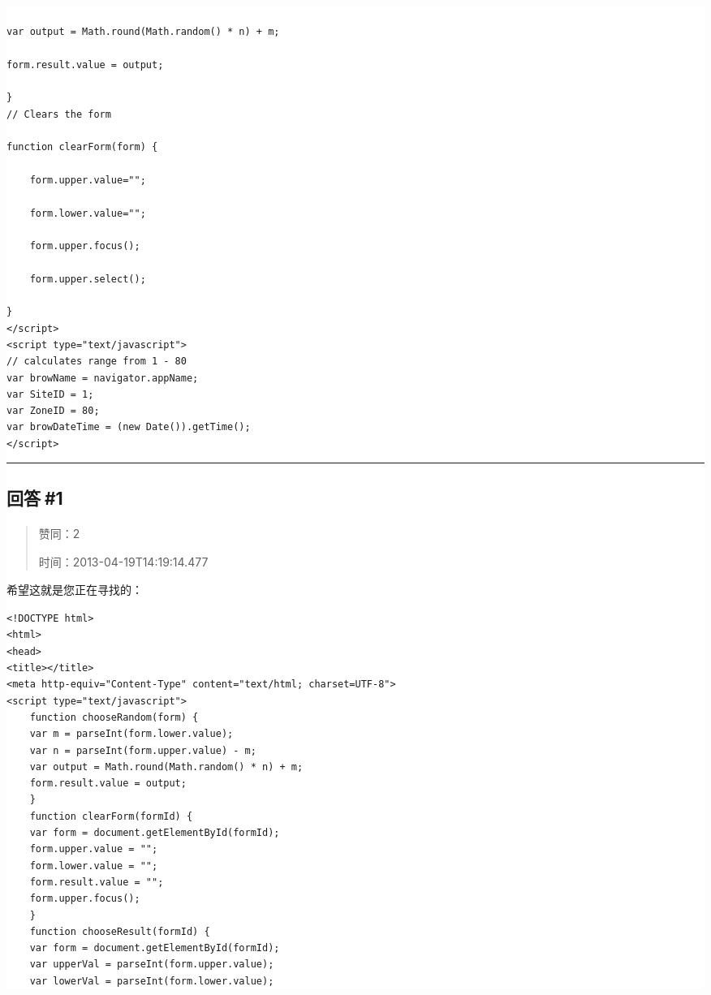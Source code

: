 ```

var output = Math.round(Math.random() * n) + m;

form.result.value = output;

}
// Clears the form

function clearForm(form) {

    form.upper.value="";

    form.lower.value="";

    form.upper.focus();

    form.upper.select();

}
</script>
<script type="text/javascript">
// calculates range from 1 - 80
var browName = navigator.appName;
var SiteID = 1;
var ZoneID = 80;
var browDateTime = (new Date()).getTime();
</script> 
```

* * *

## 回答 #1

> 赞同：2
> 
> 时间：2013-04-19T14:19:14.477

希望这就是您正在寻找的：

```
<!DOCTYPE html>
<html>
<head>
<title></title>
<meta http-equiv="Content-Type" content="text/html; charset=UTF-8">
<script type="text/javascript">
    function chooseRandom(form) {
    var m = parseInt(form.lower.value);
    var n = parseInt(form.upper.value) - m;
    var output = Math.round(Math.random() * n) + m;
    form.result.value = output;
    }
    function clearForm(formId) {
    var form = document.getElementById(formId);
    form.upper.value = "";
    form.lower.value = "";
    form.result.value = "";
    form.upper.focus();
    }
    function chooseResult(formId) {
    var form = document.getElementById(formId);
    var upperVal = parseInt(form.upper.value);
    var lowerVal = parseInt(form.lower.value);
```